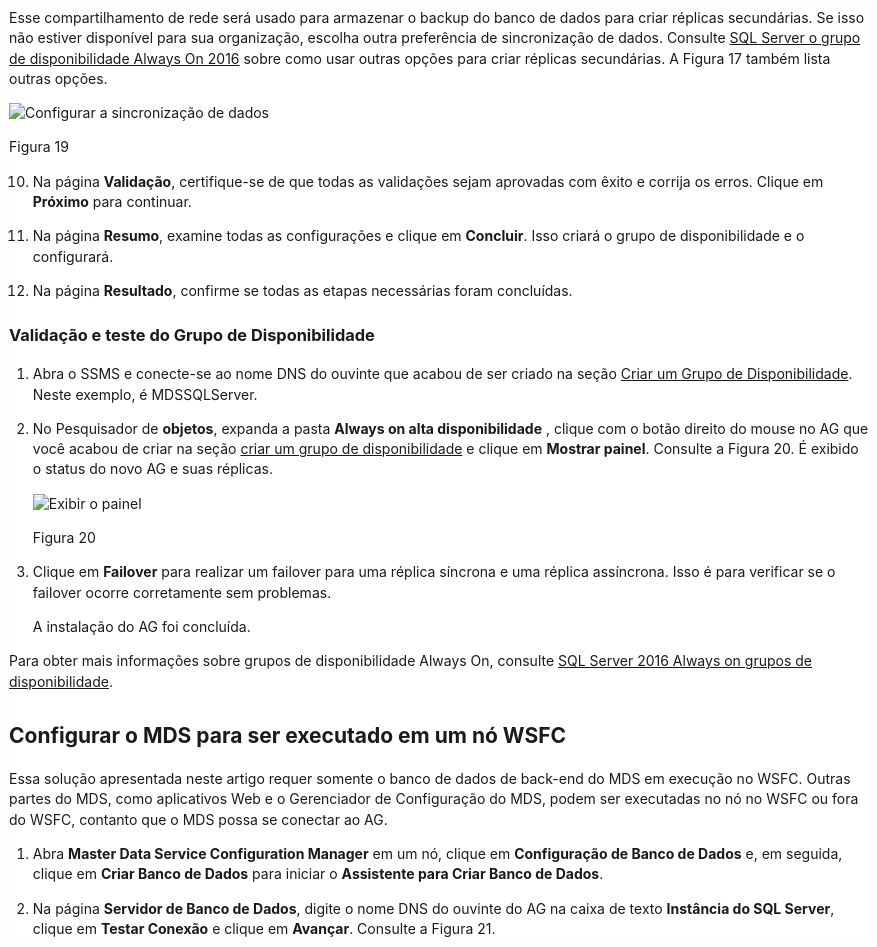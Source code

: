    Esse compartilhamento de rede será usado para armazenar o backup do banco de dados para criar réplicas secundárias. Se isso não estiver disponível para sua organização, escolha outra preferência de sincronização de dados. Consulte [SQL Server o grupo de disponibilidade Always On 2016](../../database-engine/availability-groups/windows/always-on-availability-groups-sql-server.md) sobre como usar outras opções para criar réplicas secundárias. A Figura 17 também lista outras opções.

   ![Configurar a sincronização de dados](media/Fig19_AvailabilityGroupDataSync.png)

   Figura 19 

10. Na página **Validação**, certifique-se de que todas as validações sejam aprovadas com êxito e corrija os erros. Clique em **Próximo** para continuar.

11. Na página **Resumo**, examine todas as configurações e clique em **Concluir**. Isso criará o grupo de disponibilidade e o configurará.

12. Na página **Resultado**, confirme se todas as etapas necessárias foram concluídas.

### <a name="validation-and-test-the-availability-group"></a>Validação e teste do Grupo de Disponibilidade

1. Abra o SSMS e conecte-se ao nome DNS do ouvinte que acabou de ser criado na seção [Criar um Grupo de Disponibilidade](#create-an-availability-group). Neste exemplo, é MDSSQLServer.

2. No Pesquisador de **objetos**, expanda a pasta **Always on alta disponibilidade** , clique com o botão direito do mouse no AG que você acabou de criar na seção [criar um grupo de disponibilidade](#create-an-availability-group) e clique em **Mostrar painel**. Consulte a Figura 20. É exibido o status do novo AG e suas réplicas.

   ![Exibir o painel](media/Fig20_ShowDashboard.png)

   Figura 20 

3. Clique em **Failover** para realizar um failover para uma réplica síncrona e uma réplica assíncrona. Isso é para verificar se o failover ocorre corretamente sem problemas.

   A instalação do AG foi concluída.

Para obter mais informações sobre grupos de disponibilidade Always On, consulte [SQL Server 2016 Always on grupos de disponibilidade](../../database-engine/availability-groups/windows/always-on-availability-groups-sql-server.md).

## <a name="configure-mds-to-run-on-an-wsfc-node"></a>Configurar o MDS para ser executado em um nó WSFC

Essa solução apresentada neste artigo requer somente o banco de dados de back-end do MDS em execução no WSFC. Outras partes do MDS, como aplicativos Web e o Gerenciador de Configuração do MDS, podem ser executadas no nó no WSFC ou fora do WSFC, contanto que o MDS possa se conectar ao AG.

1. Abra **Master Data Service Configuration Manager** em um nó, clique em **Configuração de Banco de Dados** e, em seguida, clique em **Criar Banco de Dados** para iniciar o **Assistente para Criar Banco de Dados**.

2. Na página **Servidor de Banco de Dados**, digite o nome DNS do ouvinte do AG na caixa de texto **Instância do SQL Server**, clique em **Testar Conexão** e clique em **Avançar**. Consulte a Figura 21.
